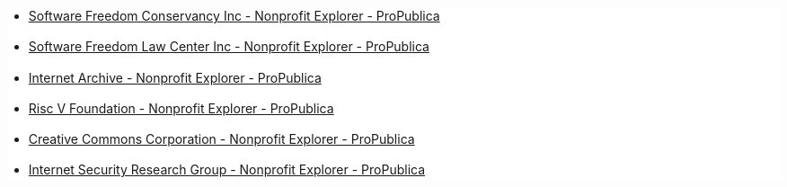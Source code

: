 - [Software Freedom Conservancy Inc - Nonprofit Explorer - ProPublica](https://projects.propublica.org/nonprofits/organizations/412203632)

- [Software Freedom Law Center Inc - Nonprofit Explorer - ProPublica](https://projects.propublica.org/nonprofits/organizations/412165986)

- [Internet Archive - Nonprofit Explorer - ProPublica](https://projects.propublica.org/nonprofits/organizations/943242767)

- [Risc V Foundation - Nonprofit Explorer - ProPublica](https://projects.propublica.org/nonprofits/organizations/474893089)

- [Creative Commons Corporation - Nonprofit Explorer - ProPublica](https://projects.propublica.org/nonprofits/organizations/43585301)

- [Internet Security Research Group - Nonprofit Explorer - ProPublica](https://projects.propublica.org/nonprofits/organizations/463344200)
